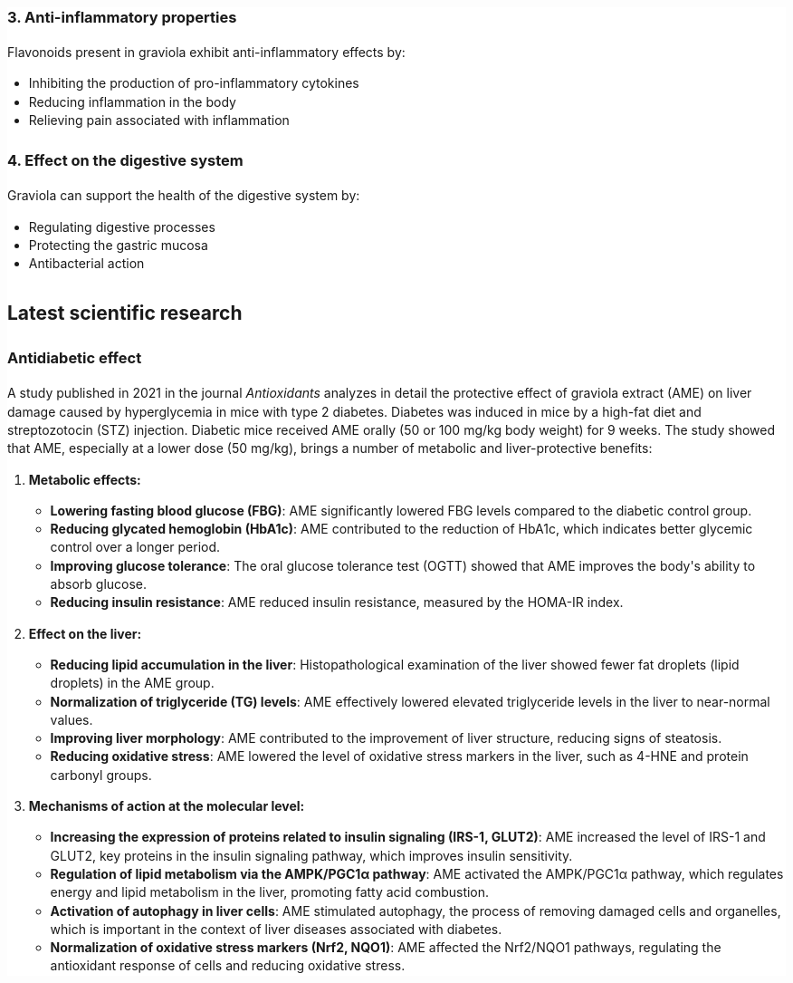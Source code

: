 ### 3. Anti-inflammatory properties
Flavonoids present in graviola exhibit anti-inflammatory effects by:
- Inhibiting the production of pro-inflammatory cytokines
- Reducing inflammation in the body
- Relieving pain associated with inflammation

### 4. Effect on the digestive system
Graviola can support the health of the digestive system by:
- Regulating digestive processes
- Protecting the gastric mucosa
- Antibacterial action

## Latest scientific research

### Antidiabetic effect

A study published in 2021 in the journal *Antioxidants* analyzes in detail the protective effect of graviola extract (AME) on liver damage caused by hyperglycemia in mice with type 2 diabetes. Diabetes was induced in mice by a high-fat diet and streptozotocin (STZ) injection. Diabetic mice received AME orally (50 or 100 mg/kg body weight) for 9 weeks. The study showed that AME, especially at a lower dose (50 mg/kg), brings a number of metabolic and liver-protective benefits:

1. **Metabolic effects:**
   - **Lowering fasting blood glucose (FBG)**: AME significantly lowered FBG levels compared to the diabetic control group.
   - **Reducing glycated hemoglobin (HbA1c)**: AME contributed to the reduction of HbA1c, which indicates better glycemic control over a longer period.
   - **Improving glucose tolerance**: The oral glucose tolerance test (OGTT) showed that AME improves the body's ability to absorb glucose.
   - **Reducing insulin resistance**: AME reduced insulin resistance, measured by the HOMA-IR index.

2. **Effect on the liver:**
   - **Reducing lipid accumulation in the liver**: Histopathological examination of the liver showed fewer fat droplets (lipid droplets) in the AME group.
   - **Normalization of triglyceride (TG) levels**: AME effectively lowered elevated triglyceride levels in the liver to near-normal values.
   - **Improving liver morphology**: AME contributed to the improvement of liver structure, reducing signs of steatosis.
   - **Reducing oxidative stress**: AME lowered the level of oxidative stress markers in the liver, such as 4-HNE and protein carbonyl groups.

3. **Mechanisms of action at the molecular level:**
   - **Increasing the expression of proteins related to insulin signaling (IRS-1, GLUT2)**: AME increased the level of IRS-1 and GLUT2, key proteins in the insulin signaling pathway, which improves insulin sensitivity.
   - **Regulation of lipid metabolism via the AMPK/PGC1α pathway**: AME activated the AMPK/PGC1α pathway, which regulates energy and lipid metabolism in the liver, promoting fatty acid combustion.
   - **Activation of autophagy in liver cells**: AME stimulated autophagy, the process of removing damaged cells and organelles, which is important in the context of liver diseases associated with diabetes.
   - **Normalization of oxidative stress markers (Nrf2, NQO1)**: AME affected the Nrf2/NQO1 pathways, regulating the antioxidant response of cells and reducing oxidative stress.
